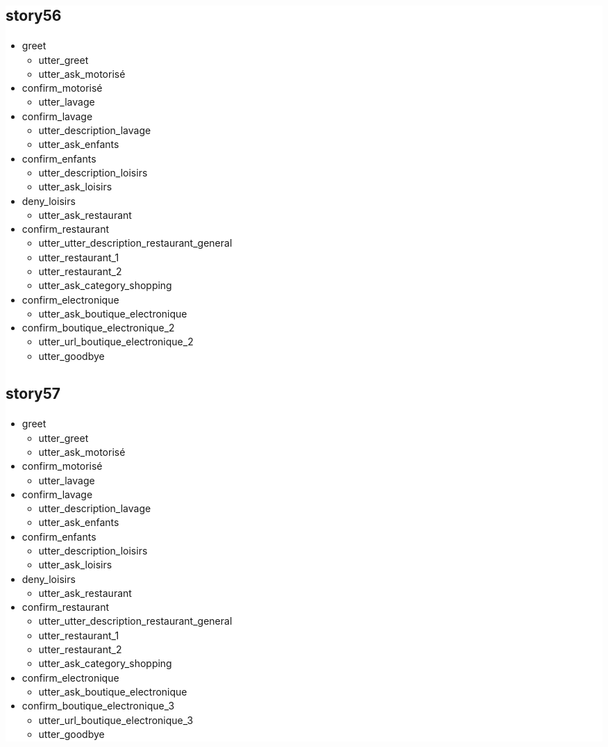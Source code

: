 ## story56
* greet
  - utter_greet
  - utter_ask_motorisé
* confirm_motorisé
  - utter_lavage
* confirm_lavage
  - utter_description_lavage
  - utter_ask_enfants
* confirm_enfants
  - utter_description_loisirs 
  - utter_ask_loisirs
* deny_loisirs
  - utter_ask_restaurant
* confirm_restaurant
  - utter_utter_description_restaurant_general
  - utter_restaurant_1
  - utter_restaurant_2
  - utter_ask_category_shopping
* confirm_electronique
  - utter_ask_boutique_electronique
* confirm_boutique_electronique_2
  - utter_url_boutique_electronique_2
  - utter_goodbye

## story57
* greet
  - utter_greet
  - utter_ask_motorisé
* confirm_motorisé
  - utter_lavage
* confirm_lavage
  - utter_description_lavage
  - utter_ask_enfants
* confirm_enfants
  - utter_description_loisirs 
  - utter_ask_loisirs
* deny_loisirs
  - utter_ask_restaurant
* confirm_restaurant
  - utter_utter_description_restaurant_general
  - utter_restaurant_1
  - utter_restaurant_2
  - utter_ask_category_shopping
* confirm_electronique
  - utter_ask_boutique_electronique
* confirm_boutique_electronique_3
  - utter_url_boutique_electronique_3
  - utter_goodbye
